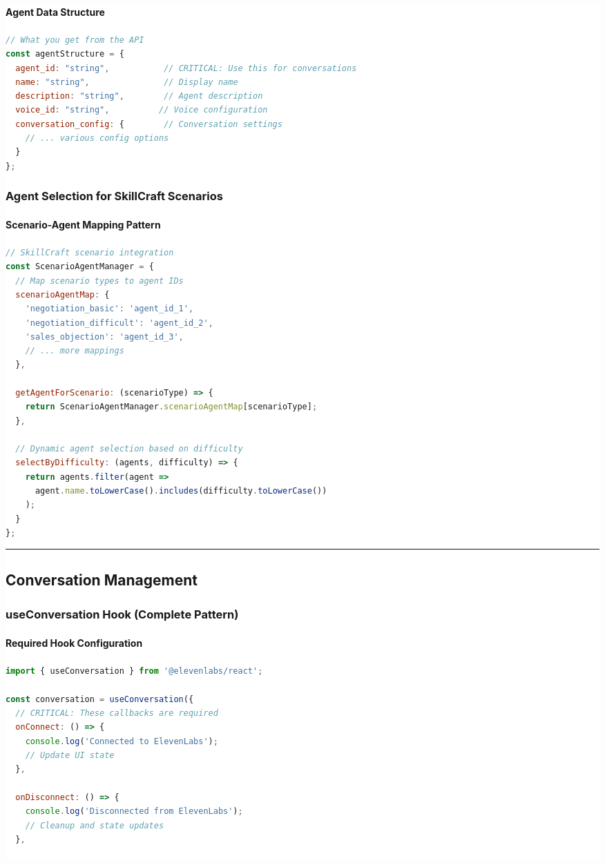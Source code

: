 #### Agent Data Structure
```javascript
// What you get from the API
const agentStructure = {
  agent_id: "string",           // CRITICAL: Use this for conversations
  name: "string",               // Display name
  description: "string",        // Agent description
  voice_id: "string",          // Voice configuration
  conversation_config: {        // Conversation settings
    // ... various config options
  }
};
```

### Agent Selection for SkillCraft Scenarios

#### Scenario-Agent Mapping Pattern
```javascript
// SkillCraft scenario integration
const ScenarioAgentManager = {
  // Map scenario types to agent IDs
  scenarioAgentMap: {
    'negotiation_basic': 'agent_id_1',
    'negotiation_difficult': 'agent_id_2',
    'sales_objection': 'agent_id_3',
    // ... more mappings
  },
  
  getAgentForScenario: (scenarioType) => {
    return ScenarioAgentManager.scenarioAgentMap[scenarioType];
  },
  
  // Dynamic agent selection based on difficulty
  selectByDifficulty: (agents, difficulty) => {
    return agents.filter(agent => 
      agent.name.toLowerCase().includes(difficulty.toLowerCase())
    );
  }
};
```

---

## Conversation Management

### useConversation Hook (Complete Pattern)

#### Required Hook Configuration
```javascript
import { useConversation } from '@elevenlabs/react';

const conversation = useConversation({
  // CRITICAL: These callbacks are required
  onConnect: () => {
    console.log('Connected to ElevenLabs');
    // Update UI state
  },
  
  onDisconnect: () => {
    console.log('Disconnected from ElevenLabs');
    // Cleanup and state updates
  },
  
```